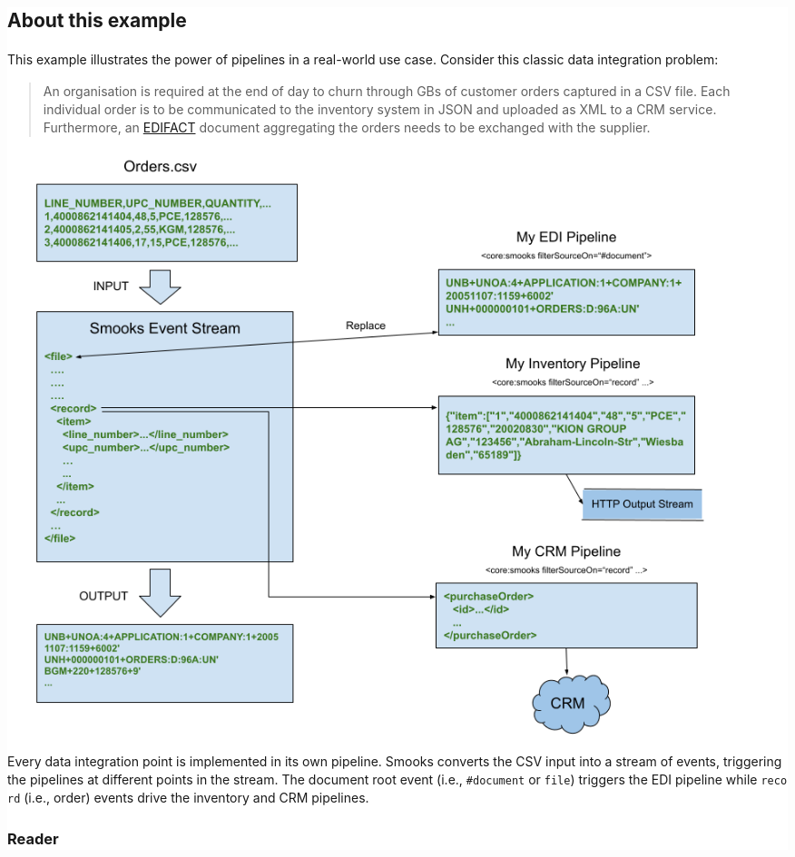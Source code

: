 About this example
------------------

This example illustrates the power of pipelines in a real-world use case. Consider this classic data integration problem:

>An organisation is required at the end of day to churn through GBs of customer orders captured in a CSV file. Each individual order is to be communicated to the inventory system in JSON and uploaded as XML to a CRM service. Furthermore, an [EDIFACT](https://unece.org/trade/uncefact/introducing-unedifact) document aggregating the orders needs to be exchanged with the supplier.

<img src="docs/images/smooks-2-pipelines.png" alt="Smooks 2 pipelines"/>

Every data integration point is implemented in its own pipeline. Smooks converts the CSV input into a stream of events, triggering the pipelines at different points in the stream. The document root event (i.e., `#document` or `file`) triggers the EDI pipeline while `record` (i.e., order) events drive the inventory and CRM pipelines.

### Reader
